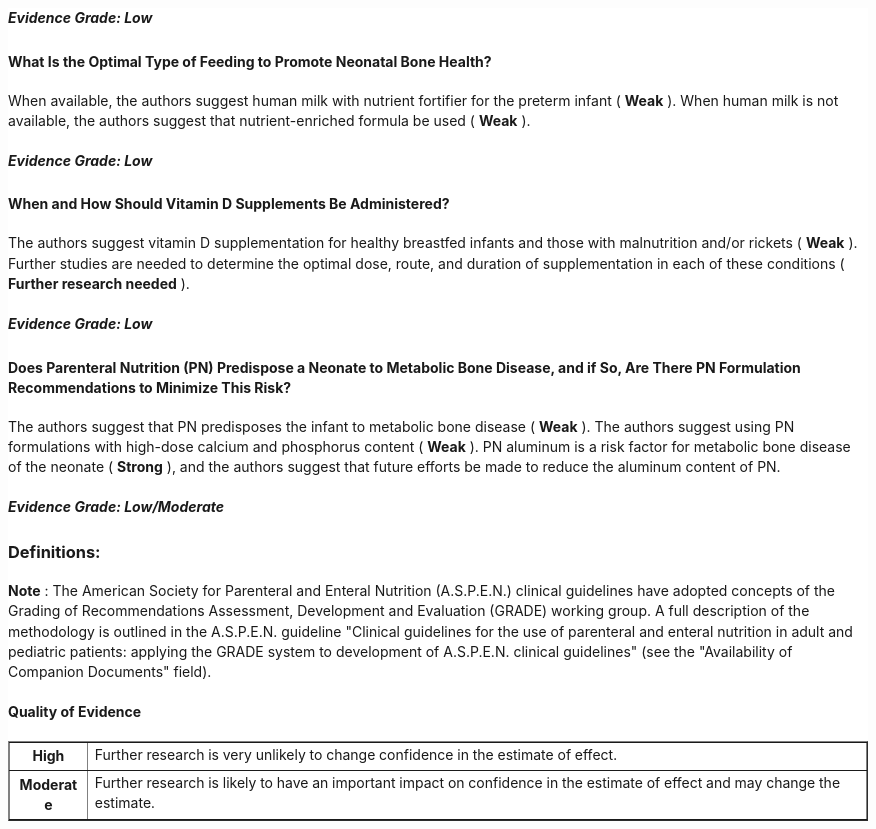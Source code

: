 
#####  Evidence Grade: Low 


####  What Is the Optimal Type of Feeding to Promote Neonatal Bone Health? 


When available, the authors suggest human milk with nutrient fortifier for the preterm infant ( **Weak** ). When human milk is not available, the authors suggest that nutrient-enriched formula be used ( **Weak** ). 


#####  Evidence Grade: Low 


####  When and How Should Vitamin D Supplements Be Administered? 


The authors suggest vitamin D supplementation for healthy breastfed infants and those with malnutrition and/or rickets ( **Weak** ). Further studies are needed to determine the optimal dose, route, and duration of supplementation in each of these conditions ( **Further research needed** ). 


#####  Evidence Grade: Low 


####  Does Parenteral Nutrition (PN) Predispose a Neonate to Metabolic Bone Disease, and if So, Are There PN Formulation Recommendations to Minimize This Risk? 


The authors suggest that PN predisposes the infant to metabolic bone disease ( **Weak** ). The authors suggest using PN formulations with high-dose calcium and phosphorus content ( **Weak** ). PN aluminum is a risk factor for metabolic bone disease of the neonate ( **Strong** ), and the authors suggest that future efforts be made to reduce the aluminum content of PN. 


#####  Evidence Grade: Low/Moderate 


###  Definitions: 


**Note** : The American Society for Parenteral and Enteral Nutrition (A.S.P.E.N.) clinical guidelines have adopted concepts of the Grading of Recommendations Assessment, Development and Evaluation (GRADE) working group. A full description of the methodology is outlined in the A.S.P.E.N. guideline "Clinical guidelines for the use of parenteral and enteral nutrition in adult and pediatric patients: applying the GRADE system to development of A.S.P.E.N. clinical guidelines" (see the "Availability of Companion Documents" field). 


####  Quality of Evidence 
<table border="1" cellpadding="3" cellspacing="1" summary="Table: Quality of Evidence">
 <tbody>
  <tr>
   <th valign="top">
    High
   </th>
   <td valign="top">
    Further research is very unlikely to change confidence in the estimate of effect.
   </td>
  </tr>
  <tr>
   <th valign="top">
    Moderate
   </th>
   <td valign="top">
    Further research is likely to have an important impact on confidence in the estimate of effect and may change the estimate.